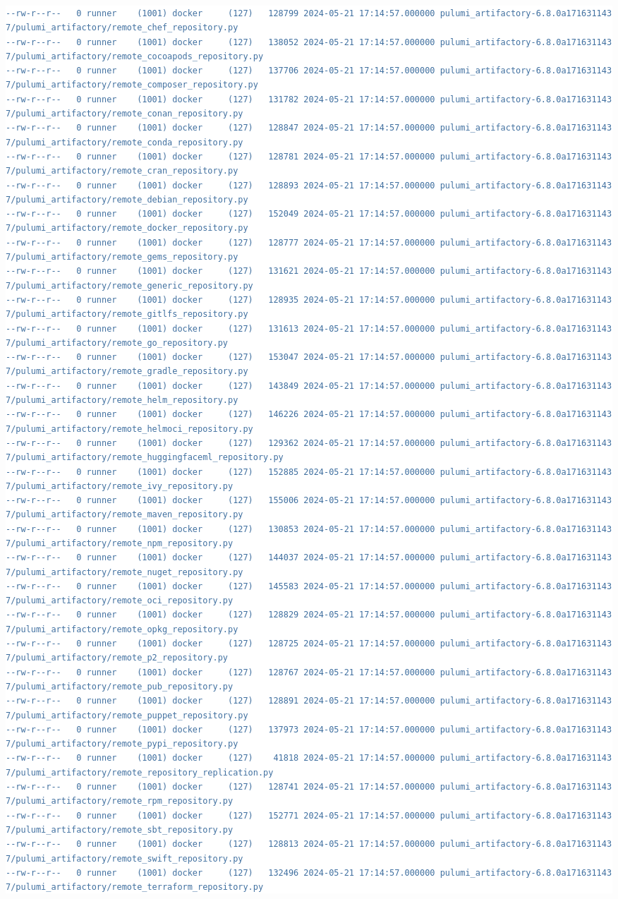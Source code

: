 ```diff
--rw-r--r--   0 runner    (1001) docker     (127)   128799 2024-05-21 17:14:57.000000 pulumi_artifactory-6.8.0a1716311437/pulumi_artifactory/remote_chef_repository.py
--rw-r--r--   0 runner    (1001) docker     (127)   138052 2024-05-21 17:14:57.000000 pulumi_artifactory-6.8.0a1716311437/pulumi_artifactory/remote_cocoapods_repository.py
--rw-r--r--   0 runner    (1001) docker     (127)   137706 2024-05-21 17:14:57.000000 pulumi_artifactory-6.8.0a1716311437/pulumi_artifactory/remote_composer_repository.py
--rw-r--r--   0 runner    (1001) docker     (127)   131782 2024-05-21 17:14:57.000000 pulumi_artifactory-6.8.0a1716311437/pulumi_artifactory/remote_conan_repository.py
--rw-r--r--   0 runner    (1001) docker     (127)   128847 2024-05-21 17:14:57.000000 pulumi_artifactory-6.8.0a1716311437/pulumi_artifactory/remote_conda_repository.py
--rw-r--r--   0 runner    (1001) docker     (127)   128781 2024-05-21 17:14:57.000000 pulumi_artifactory-6.8.0a1716311437/pulumi_artifactory/remote_cran_repository.py
--rw-r--r--   0 runner    (1001) docker     (127)   128893 2024-05-21 17:14:57.000000 pulumi_artifactory-6.8.0a1716311437/pulumi_artifactory/remote_debian_repository.py
--rw-r--r--   0 runner    (1001) docker     (127)   152049 2024-05-21 17:14:57.000000 pulumi_artifactory-6.8.0a1716311437/pulumi_artifactory/remote_docker_repository.py
--rw-r--r--   0 runner    (1001) docker     (127)   128777 2024-05-21 17:14:57.000000 pulumi_artifactory-6.8.0a1716311437/pulumi_artifactory/remote_gems_repository.py
--rw-r--r--   0 runner    (1001) docker     (127)   131621 2024-05-21 17:14:57.000000 pulumi_artifactory-6.8.0a1716311437/pulumi_artifactory/remote_generic_repository.py
--rw-r--r--   0 runner    (1001) docker     (127)   128935 2024-05-21 17:14:57.000000 pulumi_artifactory-6.8.0a1716311437/pulumi_artifactory/remote_gitlfs_repository.py
--rw-r--r--   0 runner    (1001) docker     (127)   131613 2024-05-21 17:14:57.000000 pulumi_artifactory-6.8.0a1716311437/pulumi_artifactory/remote_go_repository.py
--rw-r--r--   0 runner    (1001) docker     (127)   153047 2024-05-21 17:14:57.000000 pulumi_artifactory-6.8.0a1716311437/pulumi_artifactory/remote_gradle_repository.py
--rw-r--r--   0 runner    (1001) docker     (127)   143849 2024-05-21 17:14:57.000000 pulumi_artifactory-6.8.0a1716311437/pulumi_artifactory/remote_helm_repository.py
--rw-r--r--   0 runner    (1001) docker     (127)   146226 2024-05-21 17:14:57.000000 pulumi_artifactory-6.8.0a1716311437/pulumi_artifactory/remote_helmoci_repository.py
--rw-r--r--   0 runner    (1001) docker     (127)   129362 2024-05-21 17:14:57.000000 pulumi_artifactory-6.8.0a1716311437/pulumi_artifactory/remote_huggingfaceml_repository.py
--rw-r--r--   0 runner    (1001) docker     (127)   152885 2024-05-21 17:14:57.000000 pulumi_artifactory-6.8.0a1716311437/pulumi_artifactory/remote_ivy_repository.py
--rw-r--r--   0 runner    (1001) docker     (127)   155006 2024-05-21 17:14:57.000000 pulumi_artifactory-6.8.0a1716311437/pulumi_artifactory/remote_maven_repository.py
--rw-r--r--   0 runner    (1001) docker     (127)   130853 2024-05-21 17:14:57.000000 pulumi_artifactory-6.8.0a1716311437/pulumi_artifactory/remote_npm_repository.py
--rw-r--r--   0 runner    (1001) docker     (127)   144037 2024-05-21 17:14:57.000000 pulumi_artifactory-6.8.0a1716311437/pulumi_artifactory/remote_nuget_repository.py
--rw-r--r--   0 runner    (1001) docker     (127)   145583 2024-05-21 17:14:57.000000 pulumi_artifactory-6.8.0a1716311437/pulumi_artifactory/remote_oci_repository.py
--rw-r--r--   0 runner    (1001) docker     (127)   128829 2024-05-21 17:14:57.000000 pulumi_artifactory-6.8.0a1716311437/pulumi_artifactory/remote_opkg_repository.py
--rw-r--r--   0 runner    (1001) docker     (127)   128725 2024-05-21 17:14:57.000000 pulumi_artifactory-6.8.0a1716311437/pulumi_artifactory/remote_p2_repository.py
--rw-r--r--   0 runner    (1001) docker     (127)   128767 2024-05-21 17:14:57.000000 pulumi_artifactory-6.8.0a1716311437/pulumi_artifactory/remote_pub_repository.py
--rw-r--r--   0 runner    (1001) docker     (127)   128891 2024-05-21 17:14:57.000000 pulumi_artifactory-6.8.0a1716311437/pulumi_artifactory/remote_puppet_repository.py
--rw-r--r--   0 runner    (1001) docker     (127)   137973 2024-05-21 17:14:57.000000 pulumi_artifactory-6.8.0a1716311437/pulumi_artifactory/remote_pypi_repository.py
--rw-r--r--   0 runner    (1001) docker     (127)    41818 2024-05-21 17:14:57.000000 pulumi_artifactory-6.8.0a1716311437/pulumi_artifactory/remote_repository_replication.py
--rw-r--r--   0 runner    (1001) docker     (127)   128741 2024-05-21 17:14:57.000000 pulumi_artifactory-6.8.0a1716311437/pulumi_artifactory/remote_rpm_repository.py
--rw-r--r--   0 runner    (1001) docker     (127)   152771 2024-05-21 17:14:57.000000 pulumi_artifactory-6.8.0a1716311437/pulumi_artifactory/remote_sbt_repository.py
--rw-r--r--   0 runner    (1001) docker     (127)   128813 2024-05-21 17:14:57.000000 pulumi_artifactory-6.8.0a1716311437/pulumi_artifactory/remote_swift_repository.py
--rw-r--r--   0 runner    (1001) docker     (127)   132496 2024-05-21 17:14:57.000000 pulumi_artifactory-6.8.0a1716311437/pulumi_artifactory/remote_terraform_repository.py
```